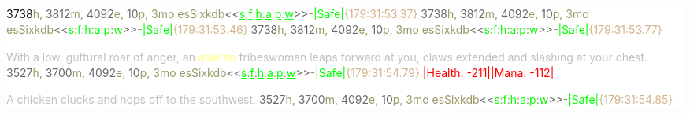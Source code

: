 3738</font><font color="#999966">h, </font><font color="#696969">3812</font><font color="#999966">m, </font><font color="#696969">4092</font><font color="#999966">e, </font><font color="#696969">10</font><font color="#999966">p, 3mo esSixkdb</font><font color="#696969">&lt;&lt;</font><font color="#00FF00"><u>s</u></font><font color="#999966">:</font><font color="#00FF00"><u>f</u></font><font color="#999966">:</font><font color="#00FF00"><u>h</u></font><font color="#999966">:</font><font color="#00FF00"><u>a</u></font><font color="#999966">:</font><font color="#00FF00"><u>p</u></font><font color="#999966">:</font><font color="#00FF00"><u>w</u></font><font color="#696969">&gt;&gt;</font><font color="#999966">-</font><font color="#00FF00">|Safe|</font><font color="#D2B48C">{179:31:53.37}
</font><font color="#696969">3738</font><font color="#999966">h, </font><font color="#696969">3812</font><font color="#999966">m, </font><font color="#696969">4092</font><font color="#999966">e, </font><font color="#696969">10</font><font color="#999966">p, 3mo esSixkdb</font><font color="#696969">&lt;&lt;</font><font color="#00FF00"><u>s</u></font><font color="#999966">:</font><font color="#00FF00"><u>f</u></font><font color="#999966">:</font><font color="#00FF00"><u>h</u></font><font color="#999966">:</font><font color="#00FF00"><u>a</u></font><font color="#999966">:</font><font color="#00FF00"><u>p</u></font><font color="#999966">:</font><font color="#00FF00"><u>w</u></font><font color="#696969">&gt;&gt;</font><font color="#999966">-</font><font color="#00FF00">|Safe|</font><font color="#D2B48C">{179:31:53.46}
</font><font color="#696969">3738</font><font color="#999966">h, </font><font color="#696969">3812</font><font color="#999966">m, </font><font color="#696969">4092</font><font color="#999966">e, </font><font color="#696969">10</font><font color="#999966">p, 3mo esSixkdb</font><font color="#696969">&lt;&lt;</font><font color="#00FF00"><u>s</u></font><font color="#999966">:</font><font color="#00FF00"><u>f</u></font><font color="#999966">:</font><font color="#00FF00"><u>h</u></font><font color="#999966">:</font><font color="#00FF00"><u>a</u></font><font color="#999966">:</font><font color="#00FF00"><u>p</u></font><font color="#999966">:</font><font color="#00FF00"><u>w</u></font><font color="#696969">&gt;&gt;</font><font color="#999966">-</font><font color="#00FF00">|Safe|</font><font color="#D2B48C">{179:31:53.77}

</font><font color="#C0C0C0">With a low, guttural roar of anger, an </font><font color="#FFFF80">aslaran</font><font color="#C0C0C0"> tribeswoman leaps forward at you,
claws extended and slashing at your chest.
</font><font color="#696969">3527</font><font color="#999966">h, </font><font color="#696969">3700</font><font color="#999966">m, </font><font color="#696969">4092</font><font color="#999966">e, </font><font color="#696969">10</font><font color="#999966">p, 3mo esSixkdb</font><font color="#696969">&lt;&lt;</font><font color="#00FF00"><u>s</u></font><font color="#999966">:</font><font color="#00FF00"><u>f</u></font><font color="#999966">:</font><font color="#00FF00"><u>h</u></font><font color="#999966">:</font><font color="#00FF00"><u>a</u></font><font color="#999966">:</font><font color="#00FF00"><u>p</u></font><font color="#999966">:</font><font color="#00FF00"><u>w</u></font><font color="#696969">&gt;&gt;</font><font color="#999966">-</font><font color="#00FF00">|Safe|</font><font color="#D2B48C">{179:31:54.79}
</font><font color="#FF0000">|Health: -211||Mana: -112|

</font><font color="#C0C0C0">A chicken clucks and hops off to the southwest.
</font><font color="#696969">3527</font><font color="#999966">h, </font><font color="#696969">3700</font><font color="#999966">m, </font><font color="#696969">4092</font><font color="#999966">e, </font><font color="#696969">10</font><font color="#999966">p, 3mo esSixkdb</font><font color="#696969">&lt;&lt;</font><font color="#00FF00"><u>s</u></font><font color="#999966">:</font><font color="#00FF00"><u>f</u></font><font color="#999966">:</font><font color="#00FF00"><u>h</u></font><font color="#999966">:</font><font color="#00FF00"><u>a</u></font><font color="#999966">:</font><font color="#00FF00"><u>p</u></font><font color="#999966">:</font><font color="#00FF00"><u>w</u></font><font color="#696969">&gt;&gt;</font><font color="#999966">-</font><font color="#00FF00">|Safe|</font><font color="#D2B48C">{179:31:54.85}
